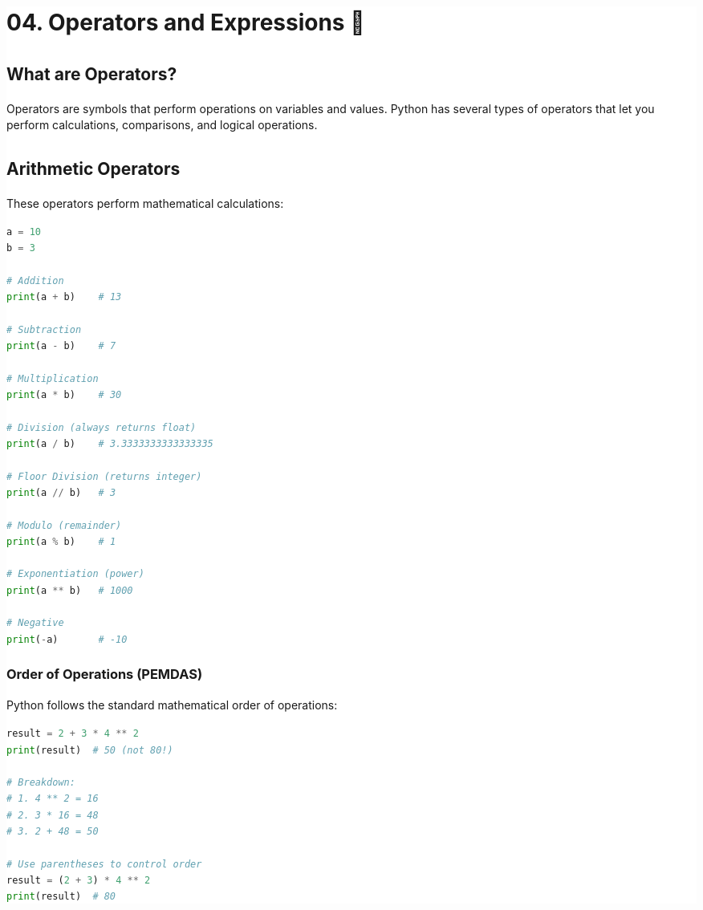 # 04. Operators and Expressions 🔢

## What are Operators?

Operators are symbols that perform operations on variables and values. Python has several types of operators that let you perform calculations, comparisons, and logical operations.

## Arithmetic Operators

These operators perform mathematical calculations:

```python
a = 10
b = 3

# Addition
print(a + b)    # 13

# Subtraction
print(a - b)    # 7

# Multiplication
print(a * b)    # 30

# Division (always returns float)
print(a / b)    # 3.3333333333333335

# Floor Division (returns integer)
print(a // b)   # 3

# Modulo (remainder)
print(a % b)    # 1

# Exponentiation (power)
print(a ** b)   # 1000

# Negative
print(-a)       # -10
```

### Order of Operations (PEMDAS)

Python follows the standard mathematical order of operations:

```python
result = 2 + 3 * 4 ** 2
print(result)  # 50 (not 80!)

# Breakdown:
# 1. 4 ** 2 = 16
# 2. 3 * 16 = 48
# 3. 2 + 48 = 50

# Use parentheses to control order
result = (2 + 3) * 4 ** 2
print(result)  # 80
```
